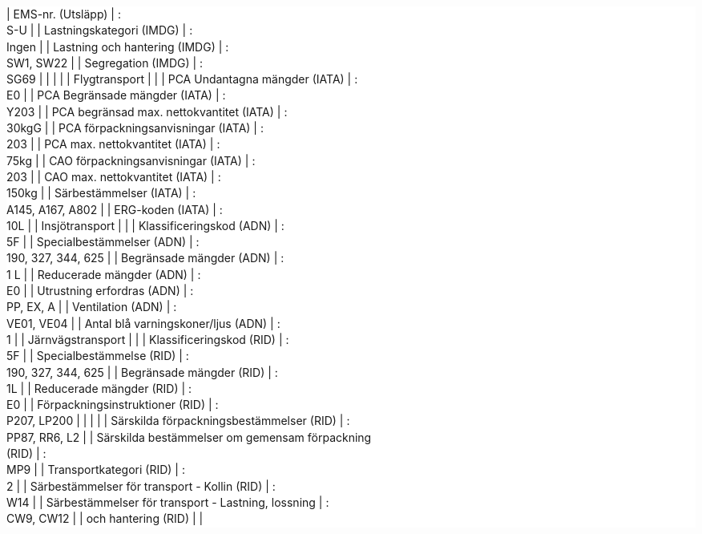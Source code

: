 | EMS-nr. (Utsläpp)                                       | :<br>S-U                              |
| Lastningskategori (IMDG)                                | :<br>Ingen                            |
| Lastning och hantering (IMDG)                           | :<br>SW1, SW22                        |
| Segregation (IMDG)                                      | :<br>SG69                             |
|                                                         |                                       |
| Flygtransport                                           |                                       |
| PCA Undantagna mängder (IATA)                           | :<br>E0                               |
| PCA Begränsade mängder (IATA)                           | :<br>Y203                             |
| PCA begränsad max. nettokvantitet (IATA)                | :<br>30kgG                            |
| PCA förpackningsanvisningar (IATA)                      | :<br>203                              |
| PCA max. nettokvantitet (IATA)                          | :<br>75kg                             |
| CAO förpackningsanvisningar (IATA)                      | :<br>203                              |
| CAO max. nettokvantitet (IATA)                          | :<br>150kg                            |
| Särbestämmelser (IATA)                                  | :<br>A145, A167, A802                 |
| ERG-koden (IATA)                                        | :<br>10L                              |
| Insjötransport                                          |                                       |
| Klassificeringskod (ADN)                                | :<br>5F                               |
| Specialbestämmelser (ADN)                               | :<br>190, 327, 344, 625               |
| Begränsade mängder (ADN)                                | :<br>1 L                              |
| Reducerade mängder (ADN)                                | :<br>E0                               |
| Utrustning erfordras (ADN)                              | :<br>PP, EX, A                        |
| Ventilation (ADN)                                       | :<br>VE01, VE04                       |
| Antal blå varningskoner/ljus (ADN)                      | :<br>1                                |
| Järnvägstransport                                       |                                       |
| Klassificeringskod (RID)                                | :<br>5F                               |
| Specialbestämmelse (RID)                                | :<br>190, 327, 344, 625               |
| Begränsade mängder (RID)                                | :<br>1L                               |
| Reducerade mängder (RID)                                | :<br>E0                               |
| Förpackningsinstruktioner (RID)                         | :<br>P207, LP200                      |
|                                                         |                                       |
| Särskilda förpackningsbestämmelser (RID)                | :<br>PP87, RR6, L2                    |
| Särskilda bestämmelser om gemensam förpackning<br>(RID) | :<br>MP9                              |
| Transportkategori (RID)                                 | :<br>2                                |
| Särbestämmelser för transport - Kollin (RID)            | :<br>W14                              |
| Särbestämmelser för transport - Lastning, lossning      | :<br>CW9, CW12                        |
| och hantering (RID)                                     |                                       |
